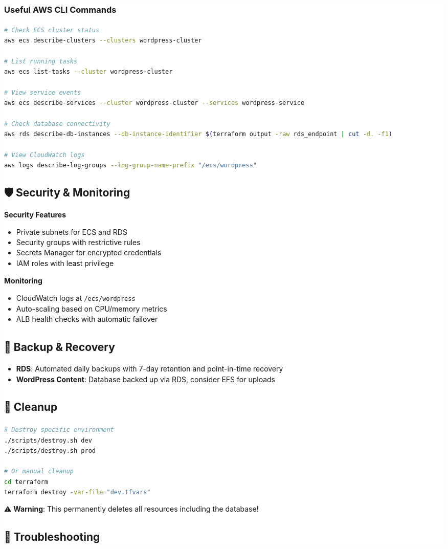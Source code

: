 ### Useful AWS CLI Commands
```bash
# Check ECS cluster status
aws ecs describe-clusters --clusters wordpress-cluster

# List running tasks
aws ecs list-tasks --cluster wordpress-cluster

# View service events
aws ecs describe-services --cluster wordpress-cluster --services wordpress-service

# Check database connectivity
aws rds describe-db-instances --db-instance-identifier $(terraform output -raw rds_endpoint | cut -d. -f1)

# View CloudWatch logs
aws logs describe-log-groups --log-group-name-prefix "/ecs/wordpress"
```

## 🛡️ Security & Monitoring

**Security Features**
- Private subnets for ECS and RDS
- Security groups with restrictive rules
- Secrets Manager for encrypted credentials
- IAM roles with least privilege

**Monitoring**  
- CloudWatch logs at `/ecs/wordpress`
- Auto-scaling based on CPU/memory metrics
- ALB health checks with automatic failover

## 🔄 Backup & Recovery

- **RDS**: Automated daily backups with 7-day retention and point-in-time recovery
- **WordPress Content**: Database backed up via RDS, consider EFS for uploads

## 🧹 Cleanup

```bash
# Destroy specific environment
./scripts/destroy.sh dev
./scripts/destroy.sh prod

# Or manual cleanup
cd terraform
terraform destroy -var-file="dev.tfvars"
```

⚠️ **Warning**: This permanently deletes all resources including the database!

## 🚨 Troubleshooting
